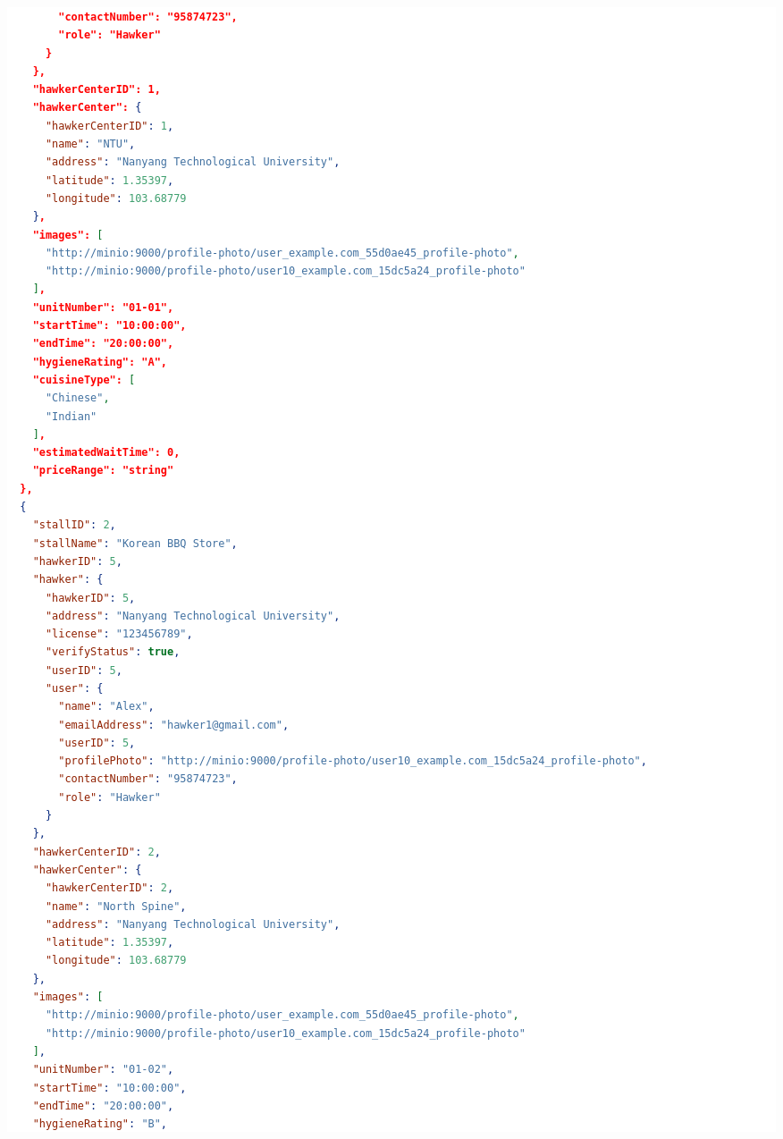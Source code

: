 ```json
        "contactNumber": "95874723",
        "role": "Hawker"
      }
    },
    "hawkerCenterID": 1,
    "hawkerCenter": {
      "hawkerCenterID": 1,
      "name": "NTU",
      "address": "Nanyang Technological University",
      "latitude": 1.35397,
      "longitude": 103.68779
    },
    "images": [
      "http://minio:9000/profile-photo/user_example.com_55d0ae45_profile-photo",
      "http://minio:9000/profile-photo/user10_example.com_15dc5a24_profile-photo"
    ],
    "unitNumber": "01-01",
    "startTime": "10:00:00",
    "endTime": "20:00:00",
    "hygieneRating": "A",
    "cuisineType": [
      "Chinese",
      "Indian"
    ],
    "estimatedWaitTime": 0,
    "priceRange": "string"
  },
  {
    "stallID": 2,
    "stallName": "Korean BBQ Store",
    "hawkerID": 5,
    "hawker": {
      "hawkerID": 5,
      "address": "Nanyang Technological University",
      "license": "123456789",
      "verifyStatus": true,
      "userID": 5,
      "user": {
        "name": "Alex",
        "emailAddress": "hawker1@gmail.com",
        "userID": 5,
        "profilePhoto": "http://minio:9000/profile-photo/user10_example.com_15dc5a24_profile-photo",
        "contactNumber": "95874723",
        "role": "Hawker"
      }
    },
    "hawkerCenterID": 2,
    "hawkerCenter": {
      "hawkerCenterID": 2,
      "name": "North Spine",
      "address": "Nanyang Technological University",
      "latitude": 1.35397,
      "longitude": 103.68779
    },
    "images": [
      "http://minio:9000/profile-photo/user_example.com_55d0ae45_profile-photo",
      "http://minio:9000/profile-photo/user10_example.com_15dc5a24_profile-photo"
    ],
    "unitNumber": "01-02",
    "startTime": "10:00:00",
    "endTime": "20:00:00",
    "hygieneRating": "B",
```